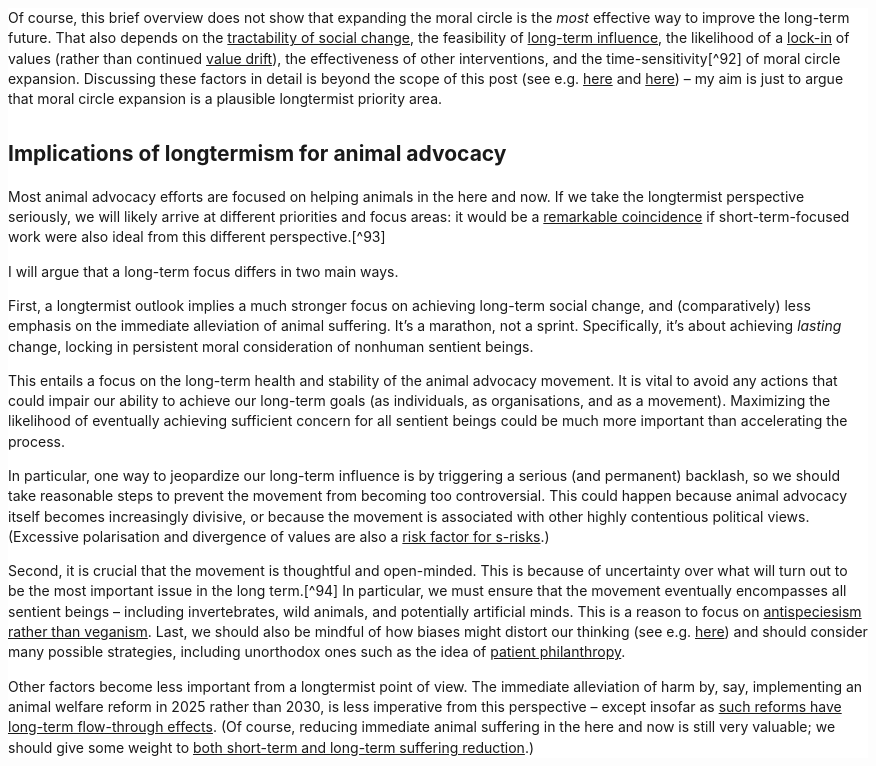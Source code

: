 Of course, this brief overview does not show that expanding the moral circle is the _most_ effective way to improve the long-term future. That also depends on the [tractability of social change](https://www.sentienceinstitute.org/blog/how-tractable-is-changing-the-course-of-history), the feasibility of [long-term influence](https://www.youtube.com/watch?v=fZX7h9Mt8fw), the likelihood of a [lock-in](https://s-risks.org/how-can-we-influence-the-long-term-future/) of values (rather than continued [value drift](https://www.overcomingbias.com/2018/02/on-value-drift.html)), the effectiveness of other interventions, and the time-sensitivity[^92] of moral circle expansion. Discussing these factors in detail is beyond the scope of this post (see e.g. [here](https://forum.effectivealtruism.org/posts/BY8gXSpGijypbGitT/why-i-prioritize-moral-circle-expansion-over-artificial) and [here](http://prioritizationresearch.com/arguments-for-and-against-moral-advocacy/)) – my aim is just to argue that moral circle expansion is a plausible longtermist priority area.

## Implications of longtermism for animal advocacy

Most animal advocacy efforts are focused on helping animals in the here and now. If we take the longtermist perspective seriously, we will likely arrive at different priorities and focus areas: it would be a [remarkable coincidence](https://forum.effectivealtruism.org/posts/omoZDu8ScNbot6kXS/beware-surprising-and-suspicious-convergence) if short-term-focused work were also ideal from this different perspective.[^93]

I will argue that a long-term focus differs in two main ways.

First, a longtermist outlook implies a much stronger focus on achieving long-term social change, and (comparatively) less emphasis on the immediate alleviation of animal suffering. It’s a marathon, not a sprint. Specifically, it’s about achieving _lasting_ change, locking in persistent moral consideration of nonhuman sentient beings.

This entails a focus on the long-term health and stability of the animal advocacy movement. It is vital to avoid any actions that could impair our ability to achieve our long-term goals (as individuals, as organisations, and as a movement). Maximizing the likelihood of eventually achieving sufficient concern for all sentient beings could be much more important than accelerating the process.

In particular, one way to jeopardize our long-term influence is by triggering a serious (and permanent) backlash, so we should take reasonable steps to prevent the movement from becoming too controversial. This could happen because animal advocacy itself becomes increasingly divisive, or because the movement is associated with other highly contentious political views. (Excessive polarisation and divergence of values are also a [risk factor for s-risks](https://centerforreducingsuffering.org/risk-factors-for-s-risks/#Polarisation_and_divergence_of_values).)

Second, it is crucial that the movement is thoughtful and open-minded. This is because of uncertainty over what will turn out to be the most important issue in the long term.[^94] In particular, we must ensure that the movement eventually encompasses all sentient beings – including invertebrates, wild animals, and potentially artificial minds. This is a reason to focus on [antispeciesism rather than veganism](https://magnusvinding.com/2020/05/04/animal-advocates-should-focus-on-antispeciesism-not-veganism/). Last, we should also be mindful of how biases might distort our thinking (see e.g. [here](https://magnusvinding.com/2020/07/02/ten-biases-against-prioritizing-wild-animal-suffering/)) and should consider many possible strategies, including unorthodox ones such as the idea of [patient philanthropy](https://80000hours.org/2020/08/the-emerging-school-of-patient-longtermism/).

Other factors become less important from a longtermist point of view. The immediate alleviation of harm by, say, implementing an animal welfare reform in 2025 rather than 2030, is less imperative from this perspective – except insofar as [such reforms have long-term flow-through effects](https://www.sentienceinstitute.org/foundational-questions-summaries#momentum-vs.-complacency-from-welfare-reforms). (Of course, reducing immediate animal suffering in the here and now is still very valuable; we should give some weight to [both short-term and long-term suffering reduction](https://reducing-suffering.org/altruists-focus-reducing-short-term-far-future-suffering).)



[^1]: This example is modified from _Reasons and Persons_ (Parfit 1984, 315).
[^2]: Though this is sometimes described as an ancient Chinese or ancient Greek
[^3]: _Constitution of the Iroquois Nations_ 1910.
[^4]: Lyons 1980, 173.
[^5]: That said, some reciprocity-type reasons might motivate concern for future
[^64]: If you have no idea what that means, try my short [economic growth explainer](https://www.cold-takes.com/what-is-economic-growth).
[^65]: Global real growth has generally ranged from slightly negative to ~7% per year.
[^66]: (Footnote deleted)
[^67]: I'm skipping over 2020 here since it was unusually different from past years, due to the global pandemic and other things.
[^68]: This refers to real GDP growth (adjusted for inflation). 2% is lower than the current world growth figure, and using the world growth figure would make my point stronger. But I think that 2% is a decent guess for "frontier growth" - growth occurring in the already-most-developed economies - as opposed to total world growth, which includes “catchup growth” (previously poor countries growing rapidly, such as China today).
[^69]: 2% growth over 35 years is (1 + 2%)^35 = 2x growth
[^70]: [Wikipedia](https://en.wikipedia.org/wiki/Milky_Way)'s highest listed estimate for the Milky Way's mass is 4.5*10^12 solar masses, each of which [is](https://en.wikipedia.org/wiki/Solar_mass) about 2*10^30 kg, each of which [is](https://en.wikipedia.org/wiki/Observable_universe#Matter_content%E2%80%94number_of_atoms) estimated as the equivalent of about 1.67*10^-27 hydrogen atoms. (4.5*10^12 * 2*10^30)/(1.67*10^-27) =~ 5.4*10^69.
[^71]: [Wikipedia](https://en.wikipedia.org/wiki/Milky_Way#Size_and_mass): "In March 2019, astronomers reported that the mass of the Milky Way galaxy is 1.5 trillion solar masses within a radius of about 129,000 light-years." I'm assuming we can't travel more than 129,000 light-years in the next 8200 years, because this would require far-faster-than-light travel.
[^72]: This calculation isn't presented straightforwardly in the post. The key lines are "No matter what the technology, a sustained 2.3% energy growth rate would require us to produce as much energy as the entire sun within 1400 years" and "The Milky Way galaxy hosts about 100 billion stars. Lots of energy just spewing into space, there for the taking. Recall that each factor of ten takes us 100 years down the road. One-hundred billion is eleven factors of ten, so 1100 additional years." 1400 + 1100 = 2500, the figure I cite. This relies on the assumption that the average star in our galaxy offers about as much energy as the sun; I don't know whether that's the case.
[^73]: There is an [open debate](https://forum.effectivealtruism.org/posts/CWFn9qAKsRibpCGq8/does-economic-history-point-toward-a-singularity) on whether [Modeling the Human Trajectory](https://www.openphilanthropy.org/blog/modeling-human-trajectory) is fitting the right sort of shape to past historical data. I discuss how the debate could change my conclusions [here](https://www.cold-takes.com/a-note-on-historical-economic-growth/).)
[^74]: 250 doublings would be a growth factor of about 1.8\*10^75, over 10,000 times the number of atoms in our galaxy.
[^75]: 20 years would be 240 months, so if each one saw a doubling in the world economy, that would be a growth factor of about 1.8\*10^72, over 100 times the number of atoms in our galaxy.
[^76]: That’s because of the above observation that today’s growth rate can’t last for more than another 8200 years (82 centuries) or so. So the only way we could have more than 82 more centuries with growth equal to today’s is if we also have a lot of centuries with negative growth, ala the zig-zag dotted line in the "This Can't Go On" chart.
[^77]: [This dataset](https://osf.io/h3867/) assigns significance to historical figures based on how much they are covered in reference works. It has over 10x as many "Science" entries after 1500 as before; the data set starts in 800 BC. I don't endorse the book that this data set is from, as I think it draws many unwarranted conclusions from the data; here I am simply supporting my claim that most reference works will disproportionately cover years after 1500.
[^78]: To be fair, reference works like this may be biased toward the recent past. But I think the big-picture impression they give on this point is accurate nonetheless. Really supporting this claim would be beyond the scope of this post, but the evidence I would point to is (a) the works I'm referencing - I think if you read or skim them yourselves you'll probably come out with a similar impression; (b) the fact that economic growth shows a similar pattern (although the explosion starts more recently; I think it makes intuitive sense that economic growth would follow scientific progress with a lag).
[^79]: The papers cited in [The Duplicator](https://www.cold-takes.com/the-duplicator) on this point specifically model an explosion in innovation as part of the dynamic driving explosive economic growth.